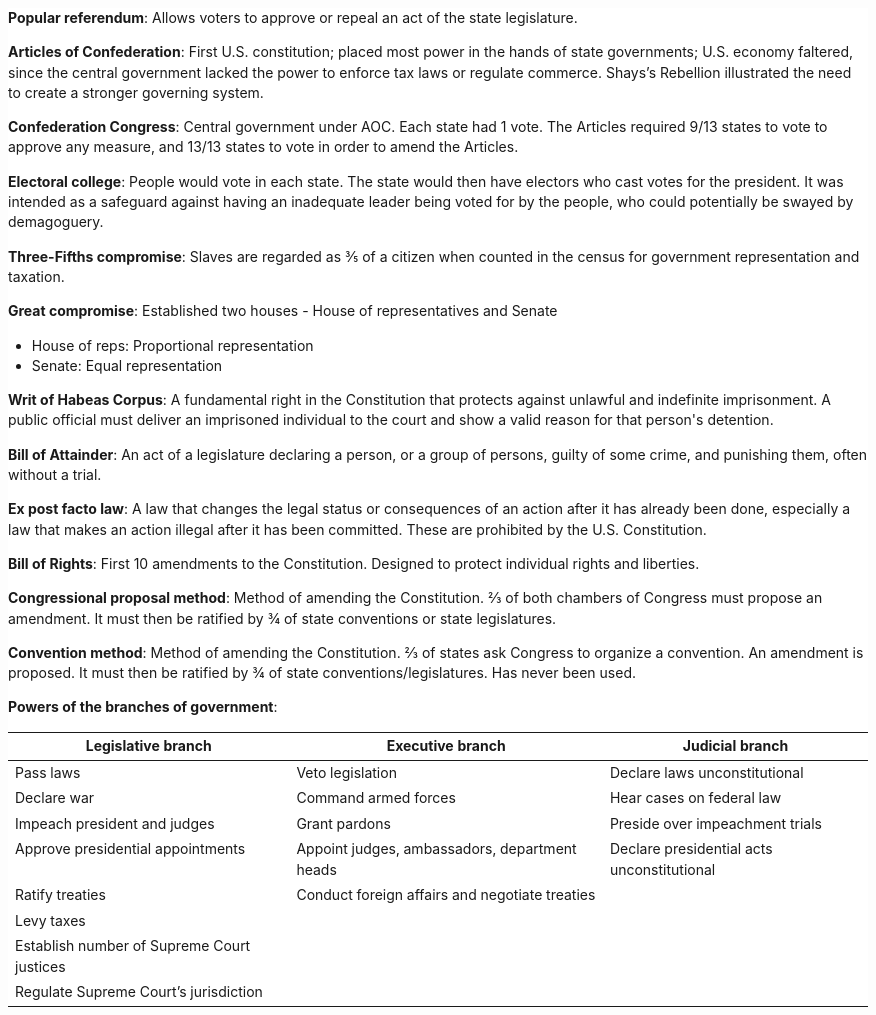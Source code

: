 **Popular referendum**: Allows voters to approve or repeal an act of the state legislature.

**Articles of Confederation**: First U.S. constitution; placed most power in the hands of state governments; U.S. economy faltered, since the central government lacked the power to enforce tax laws or regulate commerce. Shays’s Rebellion illustrated the need to create a stronger governing system.

**Confederation Congress**: Central government under AOC. Each state had 1 vote. The Articles required 9/13 states to vote to approve any measure, and 13/13 states to vote in order to amend the Articles.

**Electoral college**: People would vote in each state. The state would then have electors who cast votes for the president. It was intended as a safeguard against having an inadequate leader being voted for by the people, who could potentially be swayed by demagoguery.

**Three-Fifths compromise**: Slaves are regarded as ⅗ of a citizen when counted in the census for government representation and taxation.

**Great compromise**: Established two houses - House of representatives and Senate
* House of reps: Proportional representation
* Senate: Equal representation

**Writ of Habeas Corpus**: A fundamental right in the Constitution that protects against unlawful and indefinite imprisonment. A public official must deliver an imprisoned individual to the court and show a valid reason for that person's detention.

**Bill of Attainder**: An act of a legislature declaring a person, or a group of persons, guilty of some crime, and punishing them, often without a trial.

**Ex post facto law**: A law that changes the legal status or consequences of an action after it has already been done, especially a law that makes an action illegal after it has been committed. These are prohibited by the U.S. Constitution.

**Bill of Rights**: First 10 amendments to the Constitution. Designed to protect individual rights and liberties.

**Congressional proposal method**: Method of amending the Constitution. ⅔ of both chambers of Congress must propose an amendment. It must then be ratified by ¾ of state conventions or state legislatures.

**Convention method**: Method of amending the Constitution. ⅔ of states ask Congress to organize a convention. An amendment is proposed. It must then be ratified by ¾ of state conventions/legislatures. Has never been used.

**Powers of the branches of government**:

|Legislative branch                        |Executive branch                              |Judicial branch                           |
|------------------------------------------|----------------------------------------------|------------------------------------------|
|Pass laws                                 |Veto legislation                              |Declare laws unconstitutional             |
|Declare war                               |Command armed forces                          |Hear cases on federal law                 |
|Impeach president and judges              |Grant pardons                                 |Preside over impeachment trials           |
|Approve presidential appointments         |Appoint judges, ambassadors, department heads |Declare presidential acts unconstitutional|
|Ratify treaties                           |Conduct foreign affairs and negotiate treaties|                                          |
|Levy taxes                                |                                              |                                          |
|Establish number of Supreme Court justices|                                              |                                          |
|Regulate Supreme Court’s jurisdiction     |                                              |                                          |
